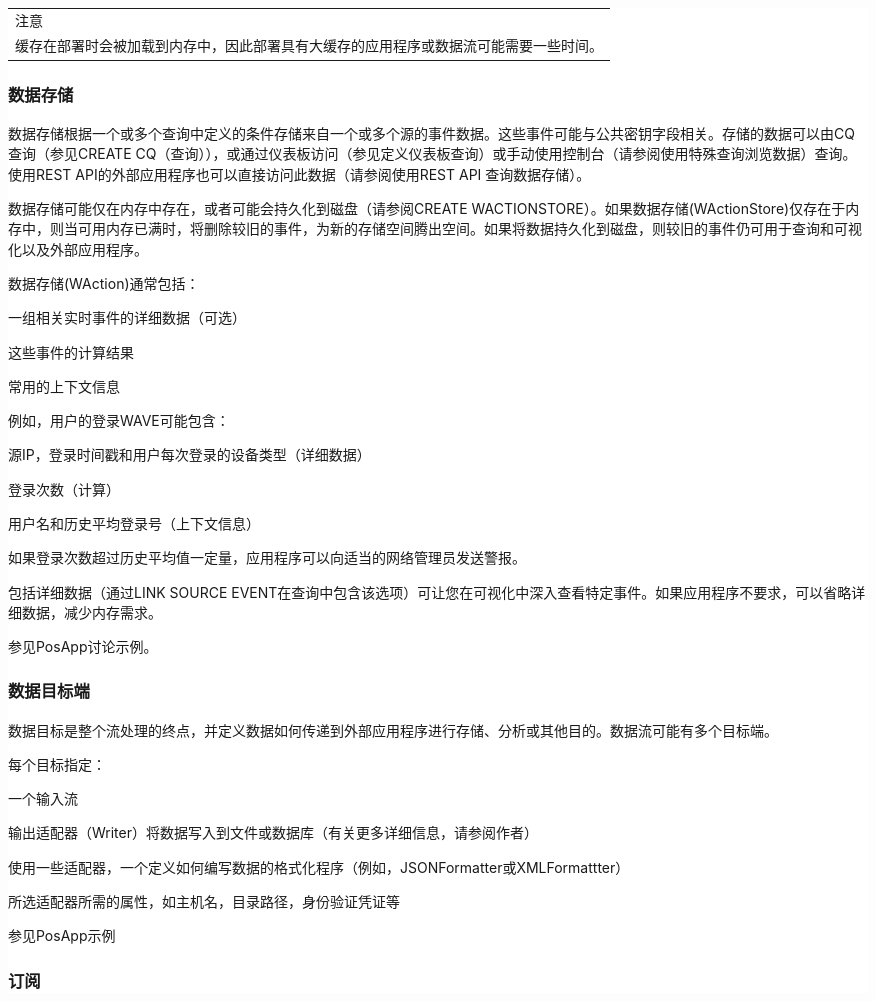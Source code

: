 <table>
<tr>
<td>注意</td>
</tr>
<tr>
<td>缓存在部署时会被加载到内存中，因此部署具有大缓存的应用程序或数据流可能需要一些时间。</td>
</tr>

</table>

### 数据存储

数据存储根据一个或多个查询中定义的条件存储来自一个或多个源的事件数据。这些事件可能与公共密钥字段相关。存储的数据可以由CQ查询（参见CREATE CQ（查询）），或通过仪表板访问（参见定义仪表板查询）或手动使用控制台（请参阅使用特殊查询浏览数据）查询。使用REST API的外部应用程序也可以直接访问此数据（请参阅使用REST API 查询数据存储）。

数据存储可能仅在内存中存在，或者可能会持久化到磁盘（请参阅CREATE WACTIONSTORE）。如果数据存储(WActionStore)仅存在于内存中，则当可用内存已满时，将删除较旧的事件，为新的存储空间腾出空间。如果将数据持久化到磁盘，则较旧的事件仍可用于查询和可视化以及外部应用程序。


数据存储(WAction)通常包括：

一组相关实时事件的详细数据（可选）

这些事件的计算结果

常用的上下文信息

例如，用户的登录WAVE可能包含：

源IP，登录时间戳和用户每次登录的设备类型（详细数据）

登录次数（计算）

用户名和历史平均登录号（上下文信息）


如果登录次数超过历史平均值一定量，应用程序可以向适当的网络管理员发送警报。

包括详细数据（通过LINK SOURCE EVENT在查询中包含该选项）可让您在可视化中深入查看特定事件。如果应用程序不要求，可以省略详细数据，减少内存需求。

参见PosApp讨论示例。


### 数据目标端

数据目标是整个流处理的终点，并定义数据如何传递到外部应用程序进行存储、分析或其他目的。数据流可能有多个目标端。

每个目标指定：

一个输入流

输出适配器（Writer）将数据写入到文件或数据库（有关更多详细信息，请参阅作者）

使用一些适配器，一个定义如何编写数据的格式化程序（例如，JSONFormatter或XMLFormattter）

所选适配器所需的属性，如主机名，目录路径，身份验证凭证等

参见PosApp示例


### 订阅
